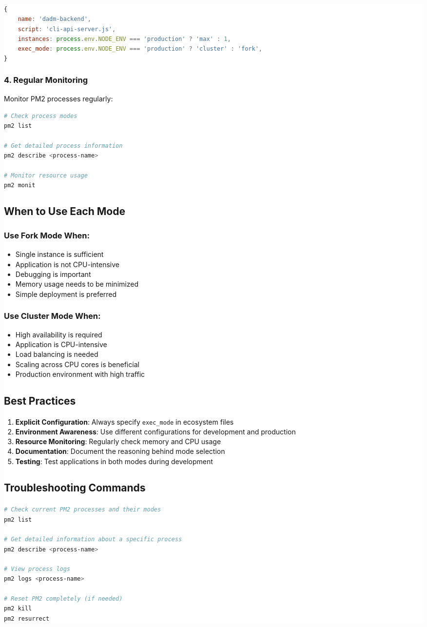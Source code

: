 ```javascript
{
    name: 'dadm-backend',
    script: 'cli-api-server.js',
    instances: process.env.NODE_ENV === 'production' ? 'max' : 1,
    exec_mode: process.env.NODE_ENV === 'production' ? 'cluster' : 'fork',
}
```

### 4. Regular Monitoring
Monitor PM2 processes regularly:

```bash
# Check process modes
pm2 list

# Get detailed process information
pm2 describe <process-name>

# Monitor resource usage
pm2 monit
```

## When to Use Each Mode

### Use Fork Mode When:
- Single instance is sufficient
- Application is not CPU-intensive
- Debugging is important
- Memory usage needs to be minimized
- Simple deployment is preferred

### Use Cluster Mode When:
- High availability is required
- Application is CPU-intensive
- Load balancing is needed
- Scaling across CPU cores is beneficial
- Production environment with high traffic

## Best Practices

1. **Explicit Configuration**: Always specify `exec_mode` in ecosystem files
2. **Environment Awareness**: Use different configurations for development and production
3. **Resource Monitoring**: Regularly check memory and CPU usage
4. **Documentation**: Document the reasoning behind mode selection
5. **Testing**: Test applications in both modes during development

## Troubleshooting Commands

```bash
# Check current PM2 processes and their modes
pm2 list

# Get detailed information about a specific process
pm2 describe <process-name>

# View process logs
pm2 logs <process-name>

# Reset PM2 completely (if needed)
pm2 kill
pm2 resurrect

```
